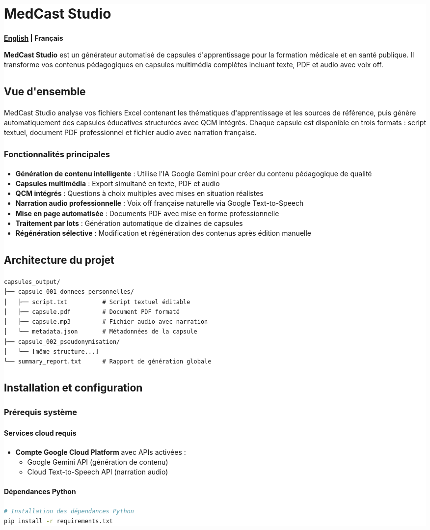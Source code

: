 # MedCast Studio

**[English](README.md) | Français**

**MedCast Studio** est un générateur automatisé de capsules d'apprentissage pour la formation médicale et en santé publique. Il transforme vos contenus pédagogiques en capsules multimédia complètes incluant texte, PDF et audio avec voix off.

## Vue d'ensemble

MedCast Studio analyse vos fichiers Excel contenant les thématiques d'apprentissage et les sources de référence, puis génère automatiquement des capsules éducatives structurées avec QCM intégrés. Chaque capsule est disponible en trois formats : script textuel, document PDF professionnel et fichier audio avec narration française.

### Fonctionnalités principales

- **Génération de contenu intelligente** : Utilise l'IA Google Gemini pour créer du contenu pédagogique de qualité
- **Capsules multimédia** : Export simultané en texte, PDF et audio
- **QCM intégrés** : Questions à choix multiples avec mises en situation réalistes
- **Narration audio professionnelle** : Voix off française naturelle via Google Text-to-Speech
- **Mise en page automatisée** : Documents PDF avec mise en forme professionnelle
- **Traitement par lots** : Génération automatique de dizaines de capsules
- **Régénération sélective** : Modification et régénération des contenus après édition manuelle

## Architecture du projet

```
capsules_output/
├── capsule_001_donnees_personnelles/
│   ├── script.txt          # Script textuel éditable
│   ├── capsule.pdf         # Document PDF formaté
│   ├── capsule.mp3         # Fichier audio avec narration
│   └── metadata.json       # Métadonnées de la capsule
├── capsule_002_pseudonymisation/
│   └── [même structure...]
└── summary_report.txt      # Rapport de génération globale
```

## Installation et configuration

### Prérequis système

#### Services cloud requis
- **Compte Google Cloud Platform** avec APIs activées :
  - Google Gemini API (génération de contenu)
  - Cloud Text-to-Speech API (narration audio)

#### Dépendances Python
```bash
# Installation des dépendances Python
pip install -r requirements.txt
```
